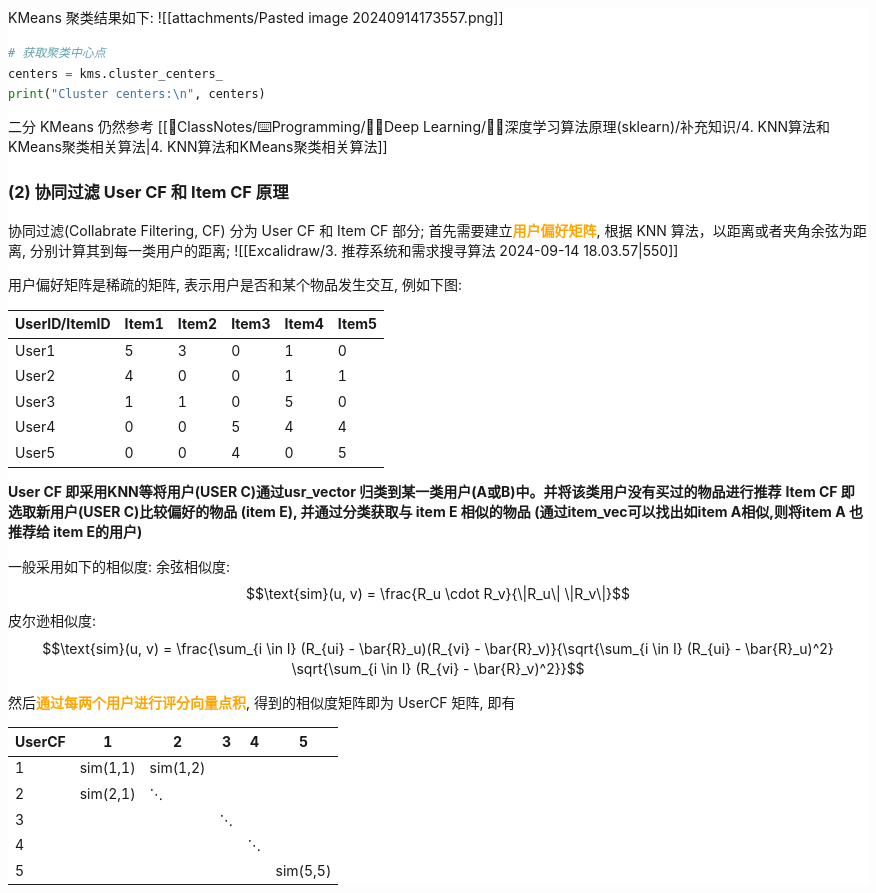 KMeans 聚类结果如下:
![[attachments/Pasted image 20240914173557.png]]

```python
# 获取聚类中心点
centers = kms.cluster_centers_
print("Cluster centers:\n", centers)
```

二分 KMeans 仍然参考 [[📘ClassNotes/⌨️Programming/👨‍🎓Deep Learning/👨‍🎓深度学习算法原理(sklearn)/补充知识/4. KNN算法和KMeans聚类相关算法|4. KNN算法和KMeans聚类相关算法]]

### (2) 协同过滤 User CF 和 Item CF 原理
协同过滤(Collabrate Filtering, CF) 分为 User CF 和 Item CF 部分;
首先需要建立<b><mark style="background: transparent; color: orange">用户偏好矩阵</mark></b>, 根据 KNN 算法，以距离或者夹角余弦为距离, 分别计算其到每一类用户的距离;
![[Excalidraw/3. 推荐系统和需求搜寻算法 2024-09-14 18.03.57|550]]

用户偏好矩阵是稀疏的矩阵, 表示用户是否和某个物品发生交互, 例如下图:

| UserID/ItemID | Item1 | Item2 | Item3 | Item4 | Item5 |
|---------------|-------|-------|-------|-------|-------|
| User1         | 5     | 3     | 0     | 1     | 0     |
| User2         | 4     | 0     | 0     | 1     | 1     |
| User3         | 1     | 1     | 0     | 5     | 0     |
| User4         | 0     | 0     | 5     | 4     | 4     |
| User5         | 0     | 0     | 4     | 0     | 5     |

**User CF 即采用KNN等将用户(USER C)通过usr_vector 归类到某一类用户(A或B)中。并将该类用户没有买过的物品进行推荐**
**Item CF 即选取新用户(USER C)比较偏好的物品 (item E), 并通过分类获取与 item E 相似的物品 (通过item_vec可以找出如item A相似,则将item A 也推荐给 item E的用户)**

一般采用如下的相似度:
余弦相似度: 
$$\text{sim}(u, v) = \frac{R_u \cdot R_v}{\|R_u\| \|R_v\|}$$
皮尔逊相似度:
$$\text{sim}(u, v) = \frac{\sum_{i \in I} (R_{ui} - \bar{R}_u)(R_{vi} - \bar{R}_v)}{\sqrt{\sum_{i \in I} (R_{ui} - \bar{R}_u)^2} \sqrt{\sum_{i \in I} (R_{vi} - \bar{R}_v)^2}}$$

然后<b><mark style="background: transparent; color: orange">通过每两个用户进行评分向量点积</mark></b>, 得到的相似度矩阵即为 UserCF 矩阵, 即有

| UserCF | 1        | 2        | 3        | 4        | 5        |
| ------ | -------- | -------- | -------- | -------- | -------- |
| 1      | sim(1,1) | sim(1,2) |          |          |          |
| 2      | sim(2,1) | $\ddots$ |          |          |          |
| 3      |          |          | $\ddots$ |          |          |
| 4      |          |          |          | $\ddots$ |          |
| 5      |          |          |          |          | sim(5,5) |

